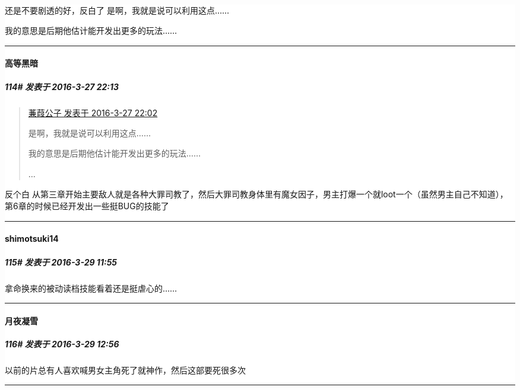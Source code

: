 还是不要剧透的好，反白了</blockquote>
是啊，我就是说可以利用这点……

我的意思是后期他估计能开发出更多的玩法……







-----

####  高等黑暗  
##### 114#       发表于 2016-3-27 22:13



<blockquote><a href="httphttps://bbs.saraba1st.com/2b/forum.php?mod=redirect&amp;goto=findpost&amp;pid=31957131&amp;ptid=1136113" target="_blank">蒹葭公子 发表于 2016-3-27 22:02</a>

是啊，我就是说可以利用这点……

我的意思是后期他估计能开发出更多的玩法……

 ...</blockquote>
反个白
从第三章开始主要敌人就是各种大罪司教了，然后大罪司教身体里有魔女因子，男主打爆一个就loot一个（虽然男主自己不知道），第6章的时候已经开发出一些挺BUG的技能了







-----

####  shimotsuki14  
##### 115#       发表于 2016-3-29 11:55




拿命换来的被动读档技能看着还是挺虐心的……







-----

####  月夜凝雪  
##### 116#       发表于 2016-3-29 12:56




以前的片总有人喜欢喊男女主角死了就神作，然后这部要死很多次







-----
